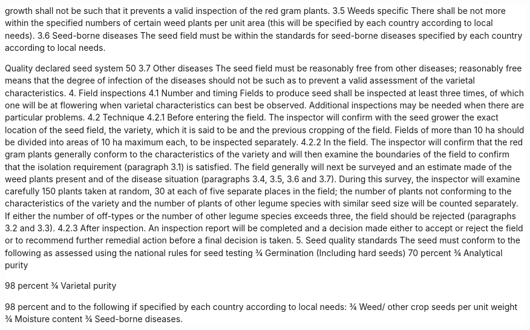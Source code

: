 growth shall not be such that it prevents a valid inspection of the red gram plants.
3.5  Weeds specific
There shall be not more within the specified numbers of certain weed plants per unit
area (this will be specified by each country according to local needs).
3.6  Seed-borne diseases
The seed field must be within the standards for seed-borne diseases specified by each
country according to local needs.

Quality declared seed system
50
3.7  Other diseases
The seed field must be reasonably free from other diseases; reasonably free means
that the degree of infection of the diseases should not be such as to prevent a valid
assessment of the varietal characteristics.
4.  Field inspections
4.1 Number and timing
Fields to produce seed shall be inspected at least three times, of which one will be at
flowering when varietal characteristics can best be observed. Additional inspections
may be needed when there are particular problems.
4.2 Technique
4.2.1
Before entering the field. The inspector will confirm with the seed grower
the exact location of the seed field, the variety, which it is said to be and the previous
cropping of the field. Fields of more than 10 ha should be divided into areas of 10 ha
maximum each, to be inspected separately.
4.2.2
In the field. The inspector will confirm that the red gram plants generally
conform to the characteristics of the variety and will then examine the boundaries of
the field to confirm that the isolation requirement (paragraph 3.1) is satisfied. The field
generally will next be surveyed and an estimate made of the weed plants present and of
the disease situation (paragraphs 3.4, 3.5, 3.6 and 3.7). During this survey, the inspector
will examine carefully 150 plants taken at random, 30 at each of five separate places in
the field; the number of plants not conforming to the characteristics of the variety and
the number of plants of other legume species with similar seed size will be counted
separately. If either the number of off-types or the number of other legume species
exceeds three, the field should be rejected (paragraphs 3.2 and 3.3).
4.2.3
After inspection. An inspection report will be completed and a decision made
either to accept or reject the field or to recommend further remedial action before a
final decision is taken.
5. Seed quality standards
The seed must conform to the following as assessed using the national rules for seed
testing
¾ Germination (Including hard seeds)
70 percent
¾ Analytical purity

98 percent
¾ Varietal purity

98 percent
and to the following if specified by each country according to local needs:
¾ Weed/ other crop seeds per unit weight
¾ Moisture content
¾ Seed-borne diseases.
